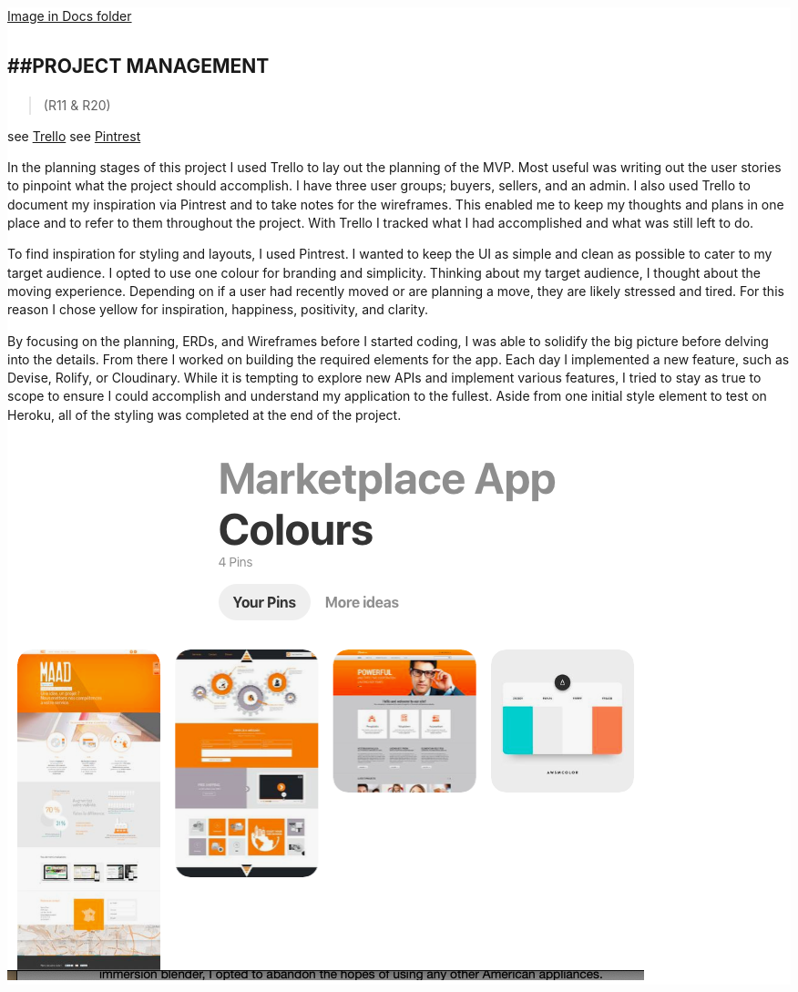 [Image in Docs folder](https://github.com/srahooa/xpat-xchange/blob/master/docs/X-pat_X-change%20ERD.png)

##PROJECT MANAGEMENT
-----
>(R11 & R20)

see [Trello](https://trello.com/b/GWwIQGbP/marketplace-app)
see [Pintrest](https://www.pinterest.com.au/sarahoaldrich/marketplace-app/)

In the planning stages of this project I used Trello to lay out the planning of the MVP. Most useful was writing out the user stories to pinpoint what the project should accomplish. I have three user groups; buyers, sellers, and an admin. I also used Trello to document my inspiration via Pintrest and to take notes for the wireframes. This enabled me to keep my thoughts and plans in one place and to refer to them throughout the project. With Trello I tracked what I had accomplished and what was still left to do.

To find inspiration for styling and layouts, I used Pintrest. I wanted to keep the UI as simple and clean as possible to cater to my target audience. I opted to use one colour for branding and simplicity. Thinking about my target audience, I thought about the moving experience. Depending on if a user had recently moved or are planning a move, they are likely stressed and tired. For this reason I chose yellow for inspiration, happiness, positivity, and clarity. 

By focusing on the planning, ERDs, and Wireframes before I started coding, I was able to solidify the big picture before delving into the details. From there I worked on building the required elements for the app. Each day I implemented a new feature, such as Devise, Rolify, or Cloudinary. While it is tempting to explore new APIs and implement various features, I tried to stay as true to scope to ensure I could accomplish and understand my application to the fullest. Aside from one initial style element to test on Heroku, all of the styling was completed at the end of the project.

![moodboard](docs/moodboard-colours.png )